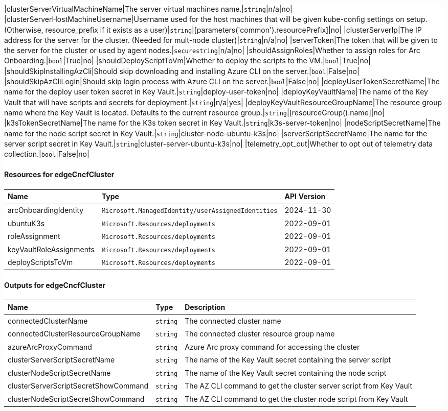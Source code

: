 |clusterServerVirtualMachineName|The server virtual machines name.|`string`|n/a|no|
|clusterServerHostMachineUsername|Username used for the host machines that will be given kube-config settings on setup. (Otherwise, resource_prefix if it exists as a user)|`string`|[parameters('common').resourcePrefix]|no|
|clusterServerIp|The IP address for the server for the cluster. (Needed for mult-node cluster)|`string`|n/a|no|
|serverToken|The token that will be given to the server for the cluster or used by agent nodes.|`securestring`|n/a|no|
|shouldAssignRoles|Whether to assign roles for Arc Onboarding.|`bool`|True|no|
|shouldDeployScriptToVm|Whether to deploy the scripts to the VM.|`bool`|True|no|
|shouldSkipInstallingAzCli|Should skip downloading and installing Azure CLI on the server.|`bool`|False|no|
|shouldSkipAzCliLogin|Should skip login process with Azure CLI on the server.|`bool`|False|no|
|deployUserTokenSecretName|The name for the deploy user token secret in Key Vault.|`string`|deploy-user-token|no|
|deployKeyVaultName|The name of the Key Vault that will have scripts and secrets for deployment.|`string`|n/a|yes|
|deployKeyVaultResourceGroupName|The resource group name where the Key Vault is located. Defaults to the current resource group.|`string`|[resourceGroup().name]|no|
|k3sTokenSecretName|The name for the K3s token secret in Key Vault.|`string`|k3s-server-token|no|
|nodeScriptSecretName|The name for the node script secret in Key Vault.|`string`|cluster-node-ubuntu-k3s|no|
|serverScriptSecretName|The name for the server script secret in Key Vault.|`string`|cluster-server-ubuntu-k3s|no|
|telemetry_opt_out|Whether to opt out of telemetry data collection.|`bool`|False|no|

#### Resources for edgeCncfCluster

|Name|Type|API Version|
| :--- | :--- | :--- |
|arcOnboardingIdentity|`Microsoft.ManagedIdentity/userAssignedIdentities`|2024-11-30|
|ubuntuK3s|`Microsoft.Resources/deployments`|2022-09-01|
|roleAssignment|`Microsoft.Resources/deployments`|2022-09-01|
|keyVaultRoleAssignments|`Microsoft.Resources/deployments`|2022-09-01|
|deployScriptsToVm|`Microsoft.Resources/deployments`|2022-09-01|

#### Outputs for edgeCncfCluster

|Name|Type|Description|
| :--- | :--- | :--- |
|connectedClusterName|`string`|The connected cluster name|
|connectedClusterResourceGroupName|`string`|The connected cluster resource group name|
|azureArcProxyCommand|`string`|Azure Arc proxy command for accessing the cluster|
|clusterServerScriptSecretName|`string`|The name of the Key Vault secret containing the server script|
|clusterNodeScriptSecretName|`string`|The name of the Key Vault secret containing the node script|
|clusterServerScriptSecretShowCommand|`string`|The AZ CLI command to get the cluster server script from Key Vault|
|clusterNodeScriptSecretShowCommand|`string`|The AZ CLI command to get the cluster node script from Key Vault|
